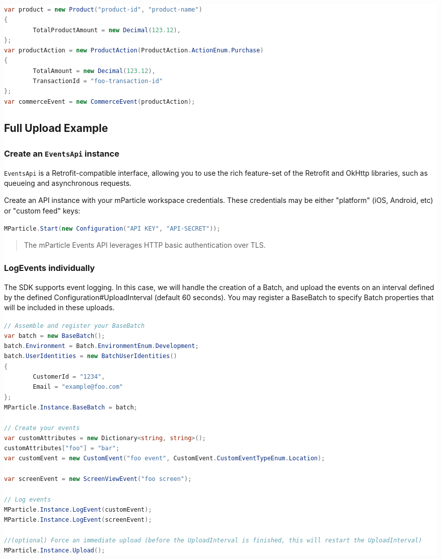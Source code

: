 ```csharp
var product = new Product("product-id", "product-name") 
{
        TotalProductAmount = new Decimal(123.12),
};
var productAction = new ProductAction(ProductAction.ActionEnum.Purchase) 
{       
        TotalAmount = new Decimal(123.12),
        TransactionId = "foo-transaction-id"
};
var commerceEvent = new CommerceEvent(productAction);
```


## Full Upload Example

### Create an `EventsApi` instance

`EventsApi` is a Retrofit-compatible interface, allowing you to use the rich feature-set of the Retrofit and OkHttp libraries, such as queueing and asynchronous requests.

Create an API instance with your mParticle workspace credentials. These credentials may be either "platform" (iOS, Android, etc) or "custom feed" keys:

```csharp
MParticle.Start(new Configuration("API KEY", "API-SECRET"));
```

> The mParticle Events API leverages HTTP basic authentication over TLS. 

### LogEvents individually

The SDK supports event logging. In this case, we will handle the creation of a Batch, and upload the events on an interval defined by the defined Configuration#UploadInterval (default 60 seconds). You may register a BaseBatch to specify Batch properties that will be included in these uploads.

```csharp
// Assemble and register your BaseBatch
var batch = new BaseBatch();
batch.Environment = Batch.EnvironmentEnum.Development;
batch.UserIdentities = new BatchUserIdentities() 
{
        CustomerId = "1234",
        Email = "example@foo.com"
};
MParticle.Instance.BaseBatch = batch;

// Create your events
var customAttributes = new Dictionary<string, string>();
customAttributes["foo"] = "bar";
var customEvent = new CustomEvent("foo event", CustomEvent.CustomEventTypeEnum.Location);

var screenEvent = new ScreenViewEvent("foo screen");

// Log events
MParticle.Instance.LogEvent(customEvent);
MParticle.Instance.LogEvent(screenEvent);

//(optional) Force an immediate upload (before the UploadInterval is finished, this will restart the UploadInterval)
MParticle.Instance.Upload();
```
